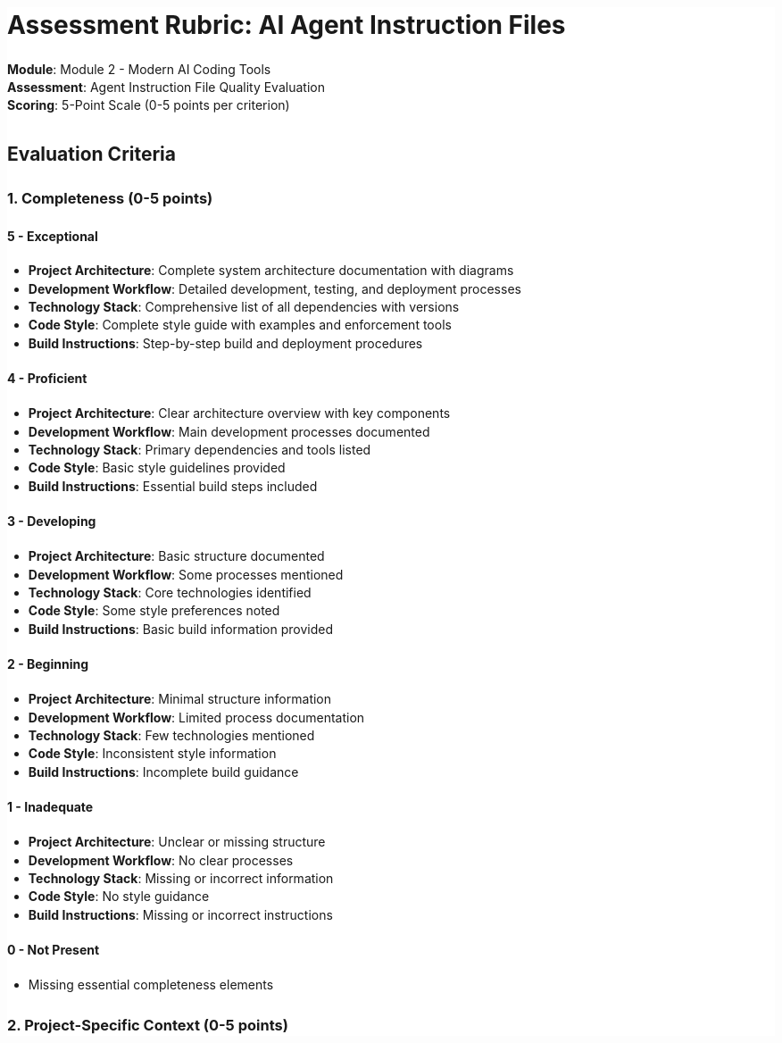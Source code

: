 # Assessment Rubric: AI Agent Instruction Files

**Module**: Module 2 - Modern AI Coding Tools  
**Assessment**: Agent Instruction File Quality Evaluation  
**Scoring**: 5-Point Scale (0-5 points per criterion)

## Evaluation Criteria

### 1. Completeness (0-5 points)

#### 5 - Exceptional
- **Project Architecture**: Complete system architecture documentation with diagrams
- **Development Workflow**: Detailed development, testing, and deployment processes
- **Technology Stack**: Comprehensive list of all dependencies with versions
- **Code Style**: Complete style guide with examples and enforcement tools
- **Build Instructions**: Step-by-step build and deployment procedures

#### 4 - Proficient
- **Project Architecture**: Clear architecture overview with key components
- **Development Workflow**: Main development processes documented
- **Technology Stack**: Primary dependencies and tools listed
- **Code Style**: Basic style guidelines provided
- **Build Instructions**: Essential build steps included

#### 3 - Developing
- **Project Architecture**: Basic structure documented
- **Development Workflow**: Some processes mentioned
- **Technology Stack**: Core technologies identified
- **Code Style**: Some style preferences noted
- **Build Instructions**: Basic build information provided

#### 2 - Beginning
- **Project Architecture**: Minimal structure information
- **Development Workflow**: Limited process documentation
- **Technology Stack**: Few technologies mentioned
- **Code Style**: Inconsistent style information
- **Build Instructions**: Incomplete build guidance

#### 1 - Inadequate
- **Project Architecture**: Unclear or missing structure
- **Development Workflow**: No clear processes
- **Technology Stack**: Missing or incorrect information
- **Code Style**: No style guidance
- **Build Instructions**: Missing or incorrect instructions

#### 0 - Not Present
- Missing essential completeness elements

### 2. Project-Specific Context (0-5 points)
